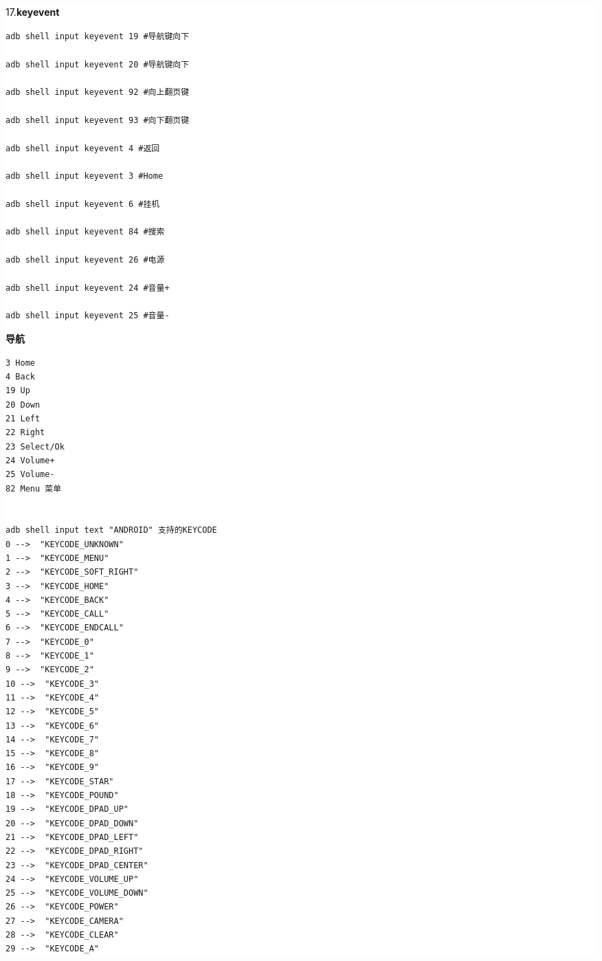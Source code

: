 17.**keyevent**

	adb shell input keyevent 19 #导航键向下

	adb shell input keyevent 20 #导航键向下

	adb shell input keyevent 92 #向上翻页键

    adb shell input keyevent 93 #向下翻页键

	adb shell input keyevent 4 #返回

	adb shell input keyevent 3 #Home

	adb shell input keyevent 6 #挂机

	adb shell input keyevent 84 #搜索

	adb shell input keyevent 26 #电源

	adb shell input keyevent 24 #音量+

	adb shell input keyevent 25 #音量-

**导航**  




	3 Home
	4 Back
	19 Up
	20 Down
	21 Left
	22 Right
	23 Select/Ok
	24 Volume+
	25 Volume-
	82 Menu 菜单


	adb shell input text "ANDROID" 支持的KEYCODE
	0 -->  "KEYCODE_UNKNOWN"
	1 -->  "KEYCODE_MENU"
	2 -->  "KEYCODE_SOFT_RIGHT"
	3 -->  "KEYCODE_HOME"
	4 -->  "KEYCODE_BACK"
	5 -->  "KEYCODE_CALL" 
	6 -->  "KEYCODE_ENDCALL" 
	7 -->  "KEYCODE_0" 
	8 -->  "KEYCODE_1" 
	9 -->  "KEYCODE_2" 
	10 -->  "KEYCODE_3"
	11 -->  "KEYCODE_4" 
	12 -->  "KEYCODE_5" 
	13 -->  "KEYCODE_6" 
	14 -->  "KEYCODE_7" 
	15 -->  "KEYCODE_8" 
	16 -->  "KEYCODE_9" 
	17 -->  "KEYCODE_STAR" 
	18 -->  "KEYCODE_POUND" 
	19 -->  "KEYCODE_DPAD_UP" 
	20 -->  "KEYCODE_DPAD_DOWN" 
	21 -->  "KEYCODE_DPAD_LEFT" 
	22 -->  "KEYCODE_DPAD_RIGHT"
	23 -->  "KEYCODE_DPAD_CENTER"
	24 -->  "KEYCODE_VOLUME_UP" 
	25 -->  "KEYCODE_VOLUME_DOWN" 
	26 -->  "KEYCODE_POWER" 
	27 -->  "KEYCODE_CAMERA" 
	28 -->  "KEYCODE_CLEAR" 
	29 -->  "KEYCODE_A" 